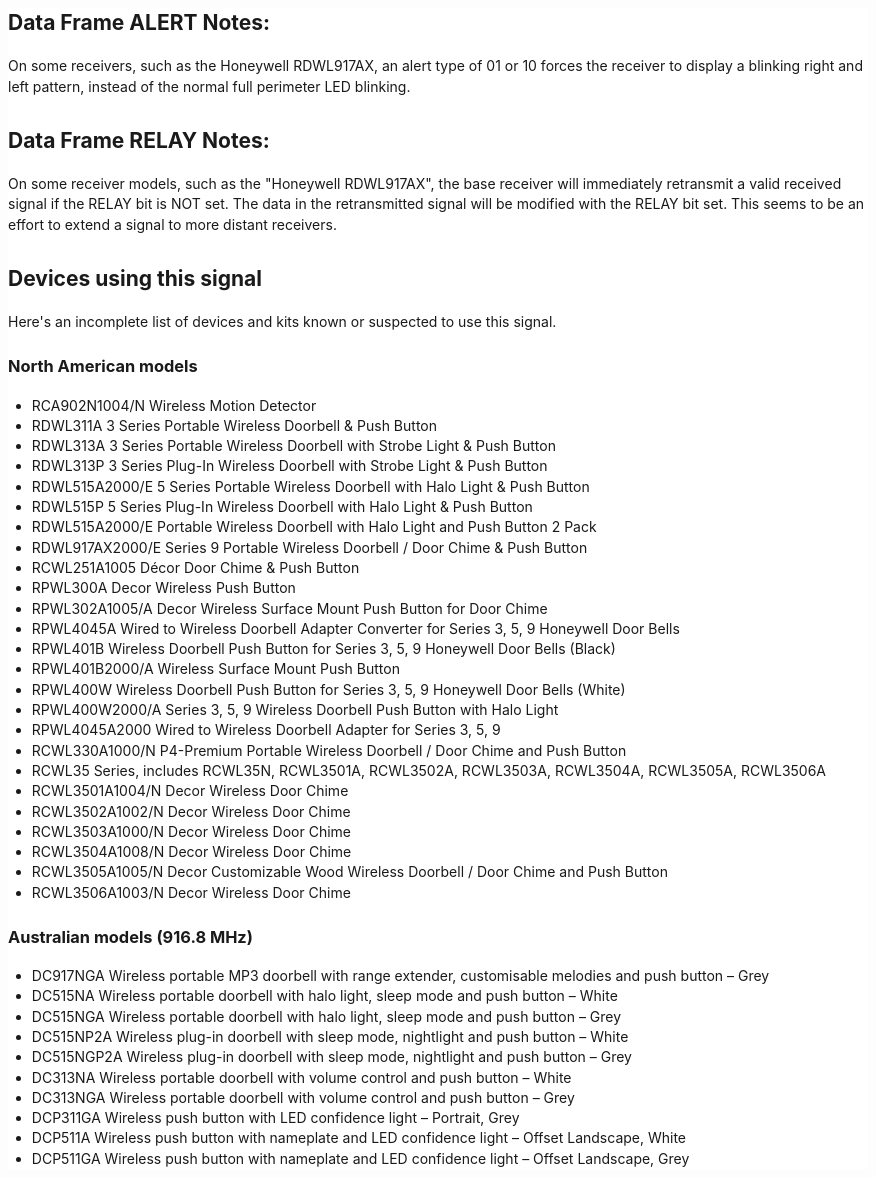 ## Data Frame ALERT Notes:
On some receivers, such as the Honeywell RDWL917AX, an alert type of 01 or
10 forces the receiver to display a blinking right and left pattern, instead
of the normal full perimeter LED blinking.

## Data Frame RELAY Notes:
On some receiver models, such as the "Honeywell RDWL917AX", the base receiver 
will immediately retransmit a valid received signal if the RELAY bit is NOT 
set. The data in the retransmitted signal will be modified with the RELAY bit 
set. This seems to be an effort to extend a signal to more distant receivers.

## Devices using this signal
Here's an incomplete list of devices and kits known or suspected to use this signal.

### North American models
- RCA902N1004/N Wireless Motion Detector
- RDWL311A 3 Series Portable Wireless Doorbell & Push Button
- RDWL313A 3 Series Portable Wireless Doorbell with Strobe Light & Push Button
- RDWL313P 3 Series Plug-In Wireless Doorbell with Strobe Light & Push Button
- RDWL515A2000/E 5 Series Portable Wireless Doorbell with Halo Light & Push Button
- RDWL515P 5 Series Plug-In Wireless Doorbell with Halo Light & Push Button
- RDWL515A2000/E Portable Wireless Doorbell with Halo Light and Push Button 2 Pack
- RDWL917AX2000/E Series 9 Portable Wireless Doorbell / Door Chime & Push Button
- RCWL251A1005 Décor Door Chime & Push Button
- RPWL300A Decor Wireless Push Button
- RPWL302A1005/A Decor Wireless Surface Mount Push Button for Door Chime
- RPWL4045A Wired to Wireless Doorbell Adapter Converter for Series 3, 5, 9 Honeywell Door Bells
- RPWL401B Wireless Doorbell Push Button for Series 3, 5, 9 Honeywell Door Bells (Black)
- RPWL401B2000/A Wireless Surface Mount Push Button
- RPWL400W Wireless Doorbell Push Button for Series 3, 5, 9 Honeywell Door Bells (White)
- RPWL400W2000/A Series 3, 5, 9 Wireless Doorbell Push Button with Halo Light
- RPWL4045A2000 Wired to Wireless Doorbell Adapter for Series 3, 5, 9
- RCWL330A1000/N P4-Premium Portable Wireless Doorbell / Door Chime and Push Button
- RCWL35 Series, includes RCWL35N, RCWL3501A, RCWL3502A, RCWL3503A, RCWL3504A, RCWL3505A, RCWL3506A
- RCWL3501A1004/N Decor Wireless Door Chime
- RCWL3502A1002/N Decor Wireless Door Chime
- RCWL3503A1000/N Decor Wireless Door Chime
- RCWL3504A1008/N Decor Wireless Door Chime
- RCWL3505A1005/N Decor Customizable Wood Wireless Doorbell / Door Chime and Push Button
- RCWL3506A1003/N Decor Wireless Door Chime

### Australian models (916.8 MHz)
- DC917NGA Wireless portable MP3 doorbell with range extender, customisable melodies and push button – Grey
- DC515NA Wireless portable doorbell with halo light, sleep mode and push button – White
- DC515NGA Wireless portable doorbell with halo light, sleep mode and push button – Grey
- DC515NP2A Wireless plug-in doorbell with sleep mode, nightlight and push button – White
- DC515NGP2A Wireless plug-in doorbell with sleep mode, nightlight and push button – Grey
- DC313NA Wireless portable doorbell with volume control and push button – White
- DC313NGA Wireless portable doorbell with volume control and push button – Grey
- DCP311GA Wireless push button with LED confidence light – Portrait, Grey
- DCP511A Wireless push button with nameplate and LED confidence light – Offset Landscape, White
- DCP511GA Wireless push button with nameplate and LED confidence light – Offset Landscape, Grey

